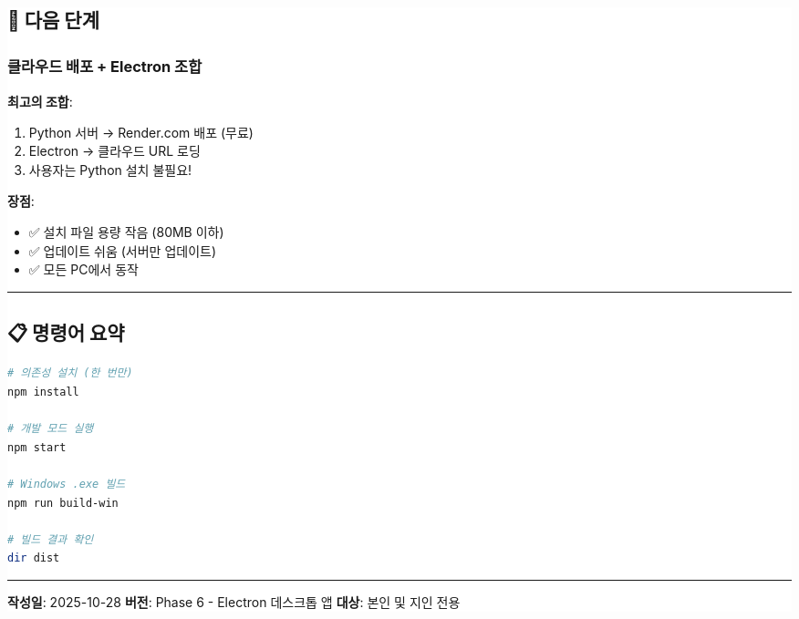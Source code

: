 
## 🎯 다음 단계

### 클라우드 배포 + Electron 조합

**최고의 조합**:
1. Python 서버 → Render.com 배포 (무료)
2. Electron → 클라우드 URL 로딩
3. 사용자는 Python 설치 불필요!

**장점**:
- ✅ 설치 파일 용량 작음 (80MB 이하)
- ✅ 업데이트 쉬움 (서버만 업데이트)
- ✅ 모든 PC에서 동작

---

## 📋 명령어 요약

```bash
# 의존성 설치 (한 번만)
npm install

# 개발 모드 실행
npm start

# Windows .exe 빌드
npm run build-win

# 빌드 결과 확인
dir dist
```

---

**작성일**: 2025-10-28
**버전**: Phase 6 - Electron 데스크톱 앱
**대상**: 본인 및 지인 전용
